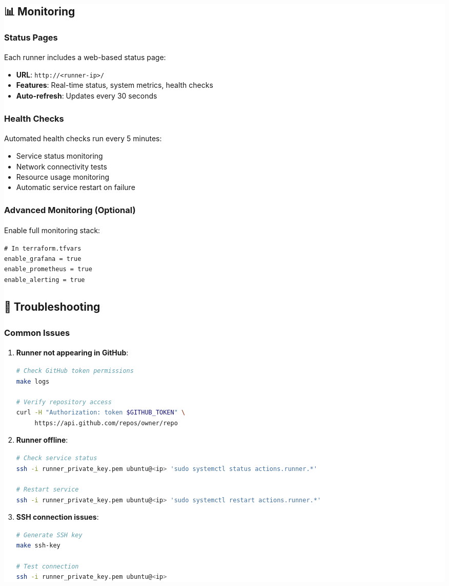 ## 📊 Monitoring

### Status Pages

Each runner includes a web-based status page:
- **URL**: `http://<runner-ip>/`
- **Features**: Real-time status, system metrics, health checks
- **Auto-refresh**: Updates every 30 seconds

### Health Checks

Automated health checks run every 5 minutes:
- Service status monitoring
- Network connectivity tests
- Resource usage monitoring
- Automatic service restart on failure

### Advanced Monitoring (Optional)

Enable full monitoring stack:

```hcl
# In terraform.tfvars
enable_grafana = true
enable_prometheus = true
enable_alerting = true
```

## 🔧 Troubleshooting

### Common Issues

1. **Runner not appearing in GitHub**:
   ```bash
   # Check GitHub token permissions
   make logs
   
   # Verify repository access
   curl -H "Authorization: token $GITHUB_TOKEN" \
        https://api.github.com/repos/owner/repo
   ```

2. **Runner offline**:
   ```bash
   # Check service status
   ssh -i runner_private_key.pem ubuntu@<ip> 'sudo systemctl status actions.runner.*'
   
   # Restart service
   ssh -i runner_private_key.pem ubuntu@<ip> 'sudo systemctl restart actions.runner.*'
   ```

3. **SSH connection issues**:
   ```bash
   # Generate SSH key
   make ssh-key
   
   # Test connection
   ssh -i runner_private_key.pem ubuntu@<ip>
   ```
